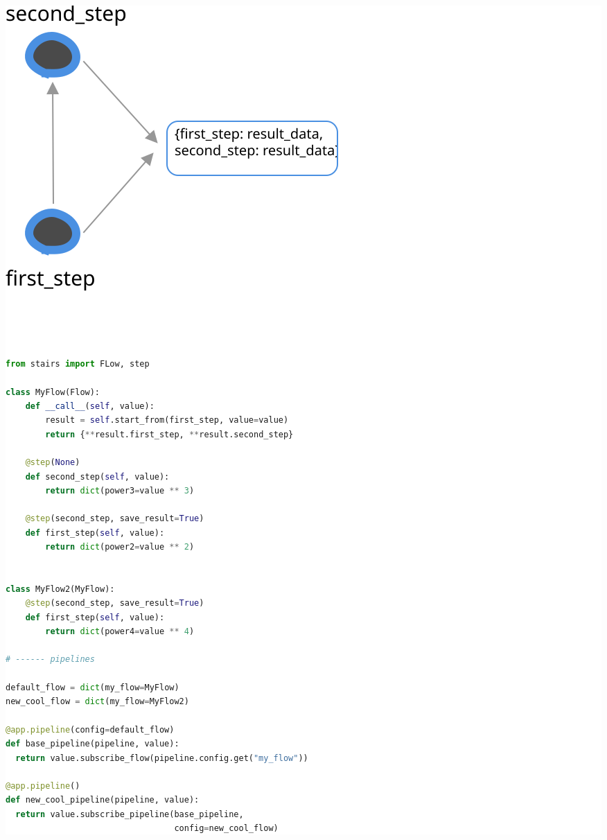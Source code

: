 ![image](images/flow2.svg)

<br><br><br>



```python
from stairs import FLow, step

class MyFlow(Flow):
    def __call__(self, value):
        result = self.start_from(first_step, value=value)
        return {**result.first_step, **result.second_step}
    
    @step(None)
    def second_step(self, value):
        return dict(power3=value ** 3)
    
    @step(second_step, save_result=True)
    def first_step(self, value):
        return dict(power2=value ** 2)


class MyFlow2(MyFlow):
    @step(second_step, save_result=True)
    def first_step(self, value):
        return dict(power4=value ** 4)
        
# ------ pipelines

default_flow = dict(my_flow=MyFlow)
new_cool_flow = dict(my_flow=MyFlow2)

@app.pipeline(config=default_flow)
def base_pipeline(pipeline, value):
  return value.subscribe_flow(pipeline.config.get("my_flow"))
  
@app.pipeline()
def new_cool_pipeline(pipeline, value):
  return value.subscribe_pipeline(base_pipeline, 
                                  config=new_cool_flow)
```
